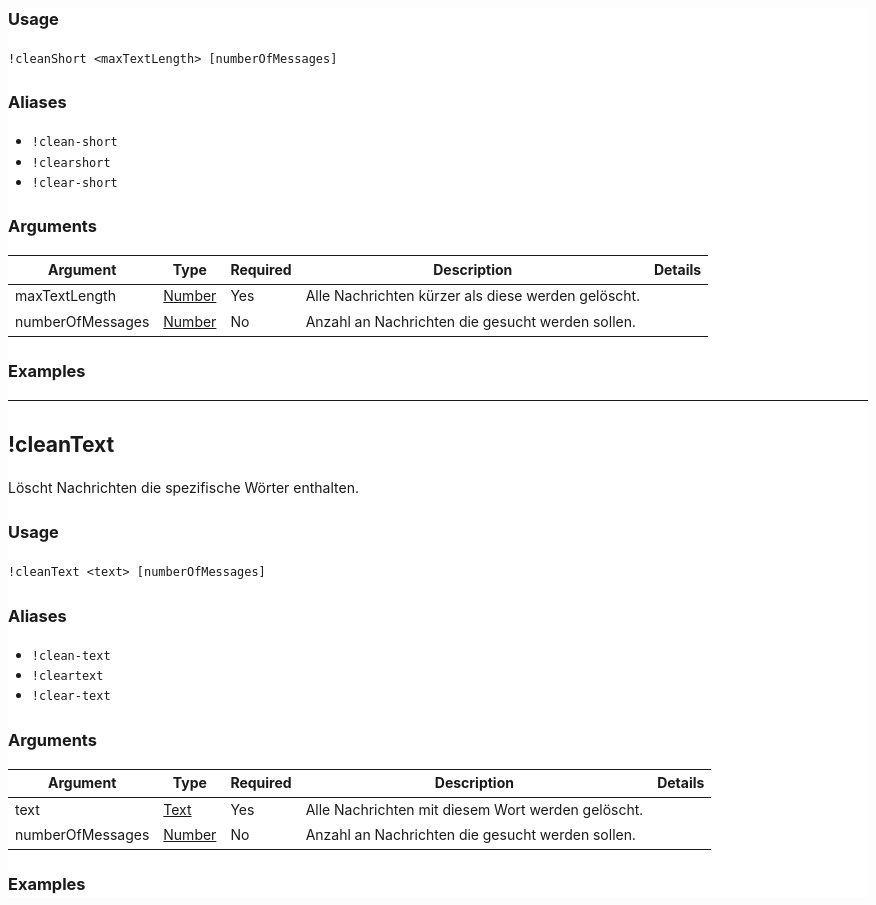 ### Usage

```text
!cleanShort <maxTextLength> [numberOfMessages]
```

### Aliases

- `!clean-short`
- `!clearshort`
- `!clear-short`

### Arguments

| Argument         | Type              | Required | Description                                        | Details |
| ---------------- | ----------------- | -------- | -------------------------------------------------- | ------- |
| maxTextLength    | [Number](#Number) | Yes      | Alle Nachrichten kürzer als diese werden gelöscht. |         |
| numberOfMessages | [Number](#Number) | No       | Anzahl an Nachrichten die gesucht werden sollen.   |         |

### Examples

<a name='cleanText'></a>

---

## !cleanText

Löscht Nachrichten die spezifische Wörter enthalten.

### Usage

```text
!cleanText <text> [numberOfMessages]
```

### Aliases

- `!clean-text`
- `!cleartext`
- `!clear-text`

### Arguments

| Argument         | Type              | Required | Description                                       | Details |
| ---------------- | ----------------- | -------- | ------------------------------------------------- | ------- |
| text             | [Text](#Text)     | Yes      | Alle Nachrichten mit diesem Wort werden gelöscht. |         |
| numberOfMessages | [Number](#Number) | No       | Anzahl an Nachrichten die gesucht werden sollen.  |         |

### Examples
